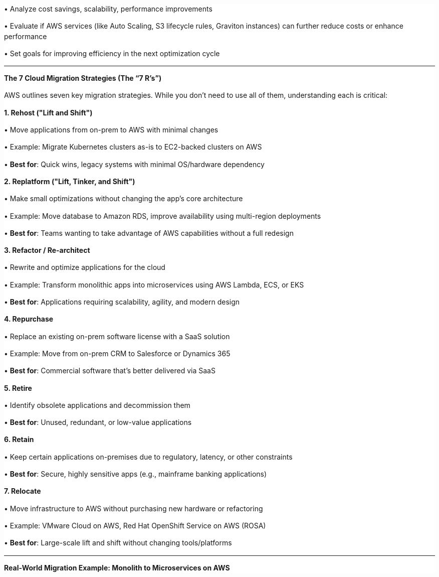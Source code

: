 •	Analyze cost savings, scalability, performance improvements

•	Evaluate if AWS services (like Auto Scaling, S3 lifecycle rules, Graviton instances) can further reduce costs or enhance performance

•	Set goals for improving efficiency in the next optimization cycle
________________________________________
**The 7 Cloud Migration Strategies (The “7 R’s”)**

AWS outlines seven key migration strategies. While you don’t need to use all of them, understanding each is critical:

**1. Rehost ("Lift and Shift")**

•	Move applications from on-prem to AWS with minimal changes

•	Example: Migrate Kubernetes clusters as-is to EC2-backed clusters on AWS

•	**Best for**: Quick wins, legacy systems with minimal OS/hardware dependency

**2. Replatform ("Lift, Tinker, and Shift")**

•	Make small optimizations without changing the app’s core architecture

•	Example: Move database to Amazon RDS, improve availability using multi-region deployments

•	**Best for**: Teams wanting to take advantage of AWS capabilities without a full redesign

**3. Refactor / Re-architect**

•	Rewrite and optimize applications for the cloud

•	Example: Transform monolithic apps into microservices using AWS Lambda, ECS, or EKS

•	**Best for**: Applications requiring scalability, agility, and modern design

**4. Repurchase**

•	Replace an existing on-prem software license with a SaaS solution

•	Example: Move from on-prem CRM to Salesforce or Dynamics 365

•	**Best for**: Commercial software that’s better delivered via SaaS

**5. Retire**

•	Identify obsolete applications and decommission them

•	**Best for**: Unused, redundant, or low-value applications

**6. Retain**

•	Keep certain applications on-premises due to regulatory, latency, or other constraints

•	**Best for**: Secure, highly sensitive apps (e.g., mainframe banking applications)

**7. Relocate**

•	Move infrastructure to AWS without purchasing new hardware or refactoring

•	Example: VMware Cloud on AWS, Red Hat OpenShift Service on AWS (ROSA)

•	**Best for**: Large-scale lift and shift without changing tools/platforms
________________________________________
**Real-World Migration Example: Monolith to Microservices on AWS**

